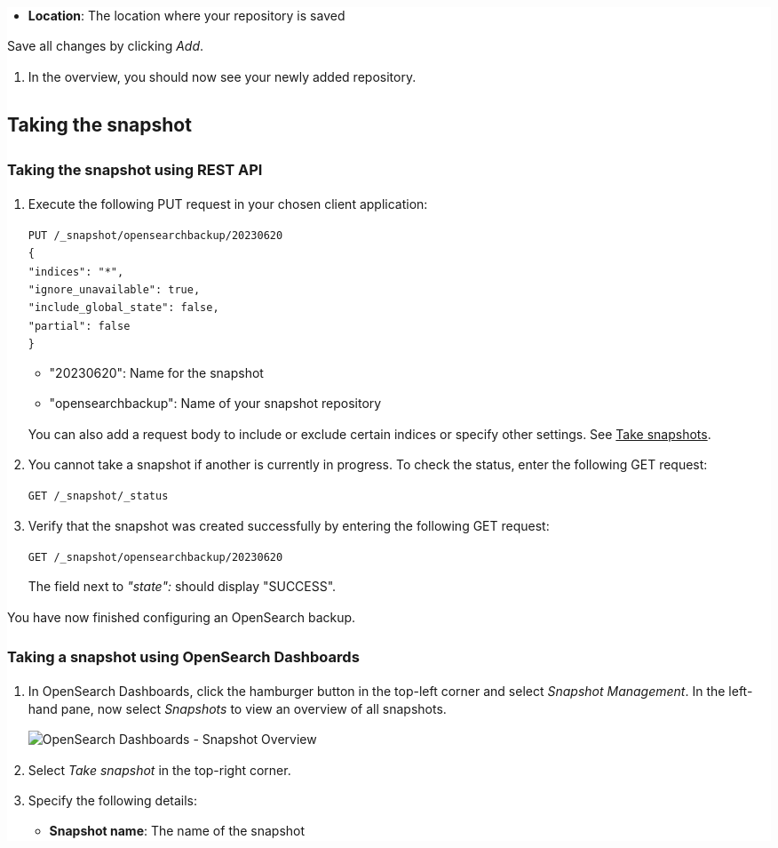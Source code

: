    - **Location**: The location where your repository is saved

   Save all changes by clicking *Add*.

1. In the overview, you should now see your newly added repository.

## Taking the snapshot

### Taking the snapshot using REST API

1. Execute the following PUT request in your chosen client application:

   ```txt
   PUT /_snapshot/opensearchbackup/20230620
   {
   "indices": "*",
   "ignore_unavailable": true,
   "include_global_state": false,
   "partial": false
   }
   ```

   - "20230620": Name for the snapshot

   - "opensearchbackup": Name of your snapshot repository

   You can also add a request body to include or exclude certain indices or specify other settings. See [Take snapshots](https://opensearch.org/docs/2.8/tuning-your-cluster/availability-and-recovery/snapshots/snapshot-restore/#take-snapshots).

1. You cannot take a snapshot if another is currently in progress. To check the status, enter the following GET request:

   ```txt
   GET /_snapshot/_status
   ```

1. Verify that the snapshot was created successfully by entering the following GET request:

   ```txt
   GET /_snapshot/opensearchbackup/20230620
   ```

   The field next to *"state":* should display "SUCCESS".

You have now finished configuring an OpenSearch backup.

### Taking a snapshot using OpenSearch Dashboards

1. In OpenSearch Dashboards, click the hamburger button in the top-left corner and select *Snapshot Management*. In the left-hand pane, now select *Snapshots* to view an overview of all snapshots.

   ![OpenSearch Dashboards - Snapshot Overview](~/user-guide/images/OpenSearchDashboards_SnapshotOverview.png)

1. Select *Take snapshot* in the top-right corner.

1. Specify the following details:

   - **Snapshot name**: The name of the snapshot
